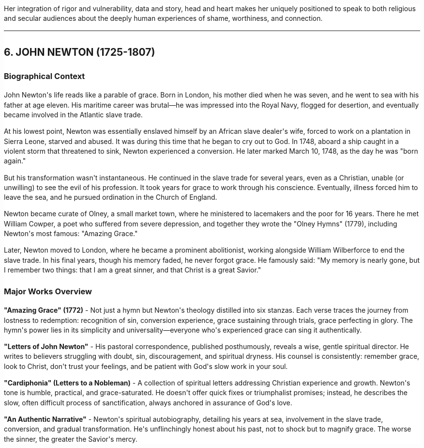Her integration of rigor and vulnerability, data and story, head and heart makes her uniquely positioned to speak to both religious and secular audiences about the deeply human experiences of shame, worthiness, and connection.

---

## 6. JOHN NEWTON (1725-1807)

### Biographical Context

John Newton's life reads like a parable of grace. Born in London, his mother died when he was seven, and he went to sea with his father at age eleven. His maritime career was brutal—he was impressed into the Royal Navy, flogged for desertion, and eventually became involved in the Atlantic slave trade.

At his lowest point, Newton was essentially enslaved himself by an African slave dealer's wife, forced to work on a plantation in Sierra Leone, starved and abused. It was during this time that he began to cry out to God. In 1748, aboard a ship caught in a violent storm that threatened to sink, Newton experienced a conversion. He later marked March 10, 1748, as the day he was "born again."

But his transformation wasn't instantaneous. He continued in the slave trade for several years, even as a Christian, unable (or unwilling) to see the evil of his profession. It took years for grace to work through his conscience. Eventually, illness forced him to leave the sea, and he pursued ordination in the Church of England.

Newton became curate of Olney, a small market town, where he ministered to lacemakers and the poor for 16 years. There he met William Cowper, a poet who suffered from severe depression, and together they wrote the "Olney Hymns" (1779), including Newton's most famous: "Amazing Grace."

Later, Newton moved to London, where he became a prominent abolitionist, working alongside William Wilberforce to end the slave trade. In his final years, though his memory faded, he never forgot grace. He famously said: "My memory is nearly gone, but I remember two things: that I am a great sinner, and that Christ is a great Savior."

### Major Works Overview

**"Amazing Grace" (1772)** - Not just a hymn but Newton's theology distilled into six stanzas. Each verse traces the journey from lostness to redemption: recognition of sin, conversion experience, grace sustaining through trials, grace perfecting in glory. The hymn's power lies in its simplicity and universality—everyone who's experienced grace can sing it authentically.

**"Letters of John Newton"** - His pastoral correspondence, published posthumously, reveals a wise, gentle spiritual director. He writes to believers struggling with doubt, sin, discouragement, and spiritual dryness. His counsel is consistently: remember grace, look to Christ, don't trust your feelings, and be patient with God's slow work in your soul.

**"Cardiphonia" (Letters to a Nobleman)** - A collection of spiritual letters addressing Christian experience and growth. Newton's tone is humble, practical, and grace-saturated. He doesn't offer quick fixes or triumphalist promises; instead, he describes the slow, often difficult process of sanctification, always anchored in assurance of God's love.

**"An Authentic Narrative"** - Newton's spiritual autobiography, detailing his years at sea, involvement in the slave trade, conversion, and gradual transformation. He's unflinchingly honest about his past, not to shock but to magnify grace. The worse the sinner, the greater the Savior's mercy.
